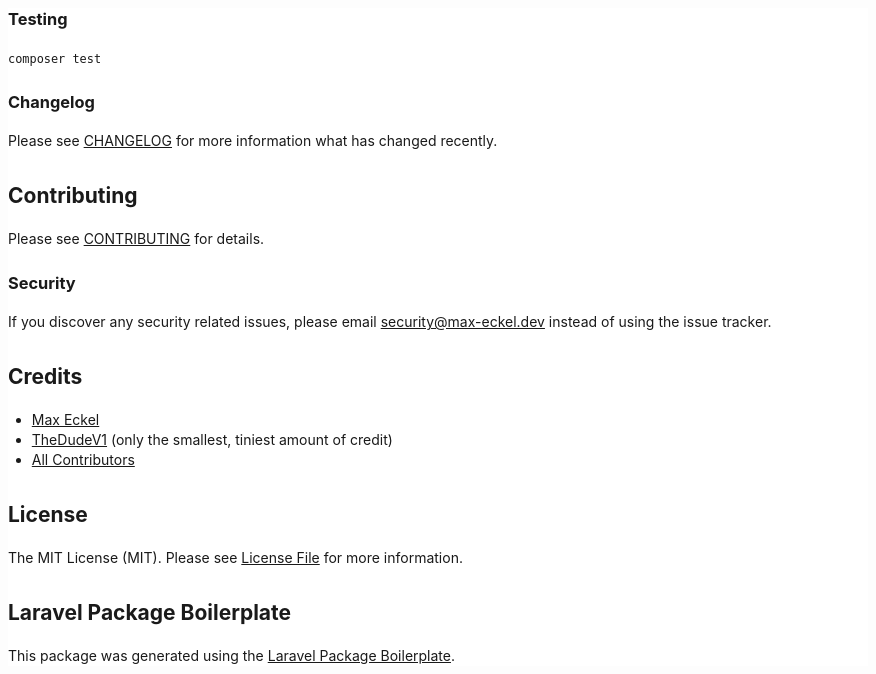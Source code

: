 ### Testing

``` bash
composer test
```

### Changelog

Please see [CHANGELOG](CHANGELOG.md) for more information what has changed recently.

## Contributing

Please see [CONTRIBUTING](CONTRIBUTING.md) for details.

### Security

If you discover any security related issues, please email security@max-eckel.dev instead of using the issue tracker.

## Credits

- [Max Eckel](https://github.com/maxeckel)
- [TheDudeV1]('https://github.com/thedudev2) (only the smallest, tiniest amount of credit)
- [All Contributors](../../contributors)

## License

The MIT License (MIT). Please see [License File](LICENSE.md) for more information.

## Laravel Package Boilerplate

This package was generated using the [Laravel Package Boilerplate](https://laravelpackageboilerplate.com).
